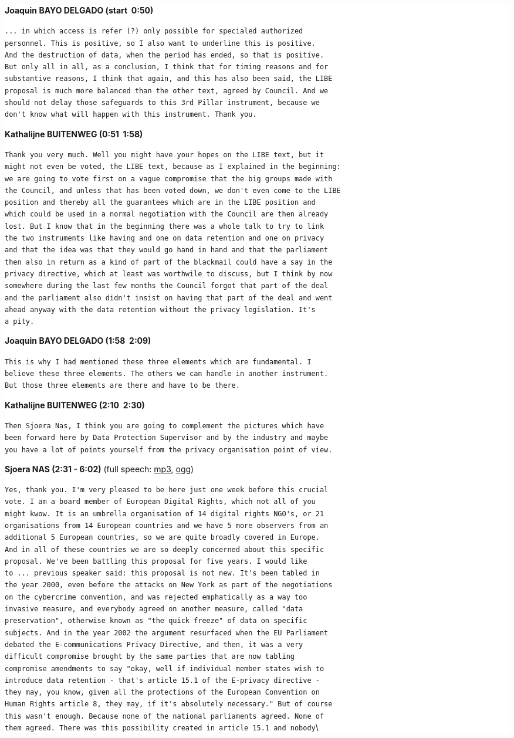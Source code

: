**Joaquin BAYO DELGADO (start  0:50)**

`... in which access is refer (?) only possible for specialed authorized`\
`personnel. This is positive, so I also want to underline this is positive.`\
`And the destruction of data, when the period has ended, so that is positive.`\
`But only all in all, as a conclusion, I think that for timing reasons and for`\
`substantive reasons, I think that again, and this has also been said, the LIBE`\
`proposal is much more balanced than the other text, agreed by Council. And we`\
`should not delay those safeguards to this 3rd Pillar instrument, because we`\
`don't know what will happen with this instrument. Thank you.`

**Kathalijne BUITENWEG (0:51  1:58)**

`Thank you very much. Well you might have your hopes on the LIBE text, but it`\
`might not even be voted, the LIBE text, because as I explained in the beginning:`\
`we are going to vote first on a vague compromise that the big groups made with`\
`the Council, and unless that has been voted down, we don't even come to the LIBE`\
`position and thereby all the guarantees which are in the LIBE position and`\
`which could be used in a normal negotiation with the Council are then already`\
`lost. But I know that in the beginning there was a whole talk to try to link`\
`the two instruments like having and one on data retention and one on privacy`\
`and that the idea was that they would go hand in hand and that the parliament`\
`then also in return as a kind of part of the blackmail could have a say in the`\
`privacy directive, which at least was worthwile to discuss, but I think by now`\
`somewhere during the last few months the Council forgot that part of the deal`\
`and the parliament also didn't insist on having that part of the deal and went`\
`ahead anyway with the data retention without the privacy legislation. It's`\
`a pity. `

**Joaquin BAYO DELGADO (1:58  2:09)**

`This is why I had mentioned these three elements which are fundamental. I `\
`believe these three elements. The others we can handle in another instrument.`\
`But those three elements are there and have to be there. `

**Kathalijne BUITENWEG (2:10  2:30)**

`Then Sjoera Nas, I think you are going to complement the pictures which have`\
`been forward here by Data Protection Supervisor and by the industry and maybe`\
`you have a lot of points yourself from the privacy organisation point of view.  `

**Sjoera NAS (2:31 - 6:02)** (full speech:
[mp3](http://media.ffii.org/DataRetentionGreenConf20051207/DataRetentionGreenEFA20051207SjoeraNas.mp3 "wikilink"),
[ogg](http://media.ffii.org/DataRetentionGreenConf20051207/DataRetentionGreenEFA20051207SjoeraNas.ogg "wikilink"))

`Yes, thank you. I'm very pleased to be here just one week before this crucial`\
`vote. I am a board member of European Digital Rights, which not all of you `\
`might kwow. It is an umbrella organisation of 14 digital rights NGO's, or 21`\
`organisations from 14 European countries and we have 5 more observers from an`\
`additional 5 European countries, so we are quite broadly covered in Europe.`\
`And in all of these countries we are so deeply concerned about this specific`\
`proposal. We've been battling this proposal for five years. I would like`\
`to ... previous speaker said: this proposal is not new. It's been tabled in`\
`the year 2000, even before the attacks on New York as part of the negotiations`\
`on the cybercrime convention, and was rejected emphatically as a way too`\
`invasive measure, and everybody agreed on another measure, called "data`\
`preservation", otherwise known as "the quick freeze" of data on specific`\
`subjects. And in the year 2002 the argument resurfaced when the EU Parliament`\
`debated the E-communications Privacy Directive, and then, it was a very `\
`difficult compromise brought by the same parties that are now tabling `\
`compromise amendments to say "okay, well if individual member states wish to`\
`introduce data retention - that's article 15.1 of the E-privacy directive - `\
`they may, you know, given all the protections of the European Convention on`\
`Human Rights article 8, they may, if it's absolutely necessary." But of course`\
`this wasn't enough. Because none of the national parliaments agreed. None of`\
`them agreed. There was this possibility created in article 15.1 and nobody`\